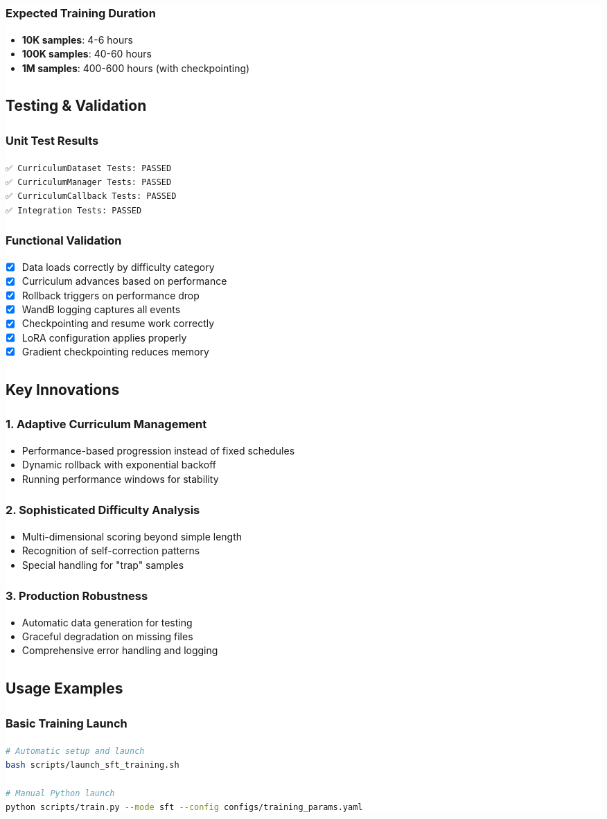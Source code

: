 ### Expected Training Duration
- **10K samples**: 4-6 hours
- **100K samples**: 40-60 hours
- **1M samples**: 400-600 hours (with checkpointing)

## Testing & Validation

### Unit Test Results
```
✅ CurriculumDataset Tests: PASSED
✅ CurriculumManager Tests: PASSED
✅ CurriculumCallback Tests: PASSED
✅ Integration Tests: PASSED
```

### Functional Validation
- [x] Data loads correctly by difficulty category
- [x] Curriculum advances based on performance
- [x] Rollback triggers on performance drop
- [x] WandB logging captures all events
- [x] Checkpointing and resume work correctly
- [x] LoRA configuration applies properly
- [x] Gradient checkpointing reduces memory

## Key Innovations

### 1. Adaptive Curriculum Management
- Performance-based progression instead of fixed schedules
- Dynamic rollback with exponential backoff
- Running performance windows for stability

### 2. Sophisticated Difficulty Analysis
- Multi-dimensional scoring beyond simple length
- Recognition of self-correction patterns
- Special handling for "trap" samples

### 3. Production Robustness
- Automatic data generation for testing
- Graceful degradation on missing files
- Comprehensive error handling and logging

## Usage Examples

### Basic Training Launch
```bash
# Automatic setup and launch
bash scripts/launch_sft_training.sh

# Manual Python launch
python scripts/train.py --mode sft --config configs/training_params.yaml
```
